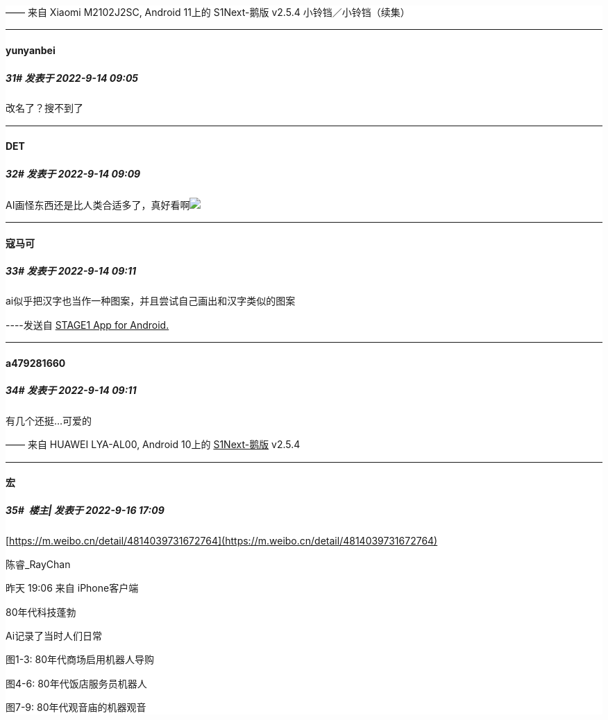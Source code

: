 —— 来自 Xiaomi M2102J2SC, Android 11上的 S1Next-鹅版 v2.5.4</blockquote>
小铃铛／小铃铛（续集）



*****

####  yunyanbei  
##### 31#       发表于 2022-9-14 09:05

改名了？搜不到了

*****

####  DET  
##### 32#       发表于 2022-9-14 09:09

AI画怪东西还是比人类合适多了，真好看啊<img src="https://static.saraba1st.com/image/smiley/face2017/072.png" referrerpolicy="no-referrer">

*****

####  寇马可  
##### 33#       发表于 2022-9-14 09:11

ai似乎把汉字也当作一种图案，并且尝试自己画出和汉字类似的图案

----发送自 [STAGE1 App for Android.](http://stage1.5j4m.com/?1.37)

*****

####  a479281660  
##### 34#       发表于 2022-9-14 09:11

有几个还挺…可爱的

—— 来自 HUAWEI LYA-AL00, Android 10上的 [S1Next-鹅版](https://github.com/ykrank/S1-Next/releases) v2.5.4

*****

####  宏  
##### 35#         楼主| 发表于 2022-9-16 17:09

[https://m.weibo.cn/detail/4814039731672764](https://m.weibo.cn/detail/4814039731672764)

陈睿_RayChan

昨天 19:06 来自 iPhone客户端

80年代科技蓬勃

Ai记录了当时人们日常

图1-3: 80年代商场启用机器人导购

图4-6: 80年代饭店服务员机器人

图7-9: 80年代观音庙的机器观音
